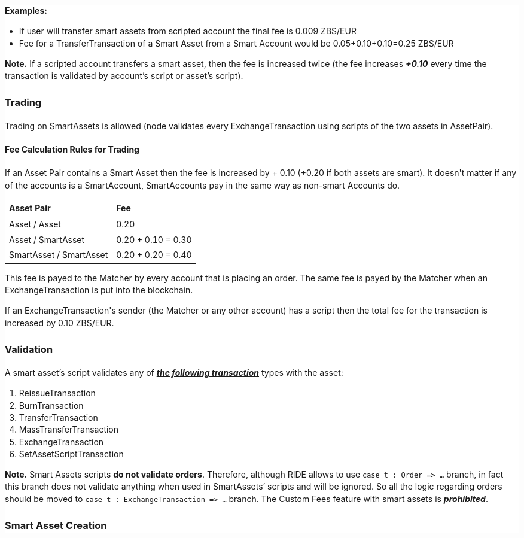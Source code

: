 **Examples:**

* If user will transfer smart assets from scripted account the final fee is 0.009 ZBS/EUR
* Fee for a TransferTransaction of a Smart Asset from a Smart Account would be 0.05+0.10+0.10=0.25 ZBS/EUR

**Note.** If a scripted account transfers a smart asset, then the fee is increased twice \(the fee increases _**+0.10**_ every time the transaction is validated by account’s script or asset’s script\).

### Trading

Trading on SmartAssets is allowed \(node validates every ExchangeTransaction using scripts of the two assets in AssetPair\).

#### Fee Calculation Rules for Trading

If an Asset Pair contains a Smart Asset then the fee is increased by + 0.10 \(+0.20 if both assets are smart\). It doesn't matter if any of the accounts is a SmartAccount, SmartAccounts pay in the same way as non-smart Accounts do.

| Asset Pair | Fee |
| :--- | :--- |
| Asset / Asset | 0.20 |
| Asset / SmartAsset | 0.20 + 0.10 = 0.30 |
| SmartAsset / SmartAsset | 0.20 + 0.20 = 0.40 |

This fee is payed to the Matcher by every account that is placing an order. The same fee is payed by the Matcher when an ExchangeTransaction is put into the blockchain.

If an ExchangeTransaction's sender \(the Matcher or any other account\) has a script then the total fee for the transaction is increased by 0.10 ZBS/EUR.

### Validation

A smart asset’s script validates any of [_**the following transaction**_](https://github.com/0bsnetwork/Documentation/tree/89155d22d013bcfe9a7df09e7435ed796428479c/technical-details/transactions-structure.md) types with the asset:

1. ReissueTransaction
2. BurnTransaction
3. TransferTransaction
4. MassTransferTransaction
5. ExchangeTransaction
6. SetAssetScriptTransaction

**Note.** Smart Assets scripts **do not validate orders**. Therefore, although RIDE allows to use `case t : Order => …` branch, in fact this branch does not validate anything when used in SmartAssets’ scripts and will be ignored. So all the logic regarding orders should be moved to `case t : ExchangeTransaction => …` branch. The Custom Fees feature with smart assets is _**prohibited**_.

### Smart Asset Creation
